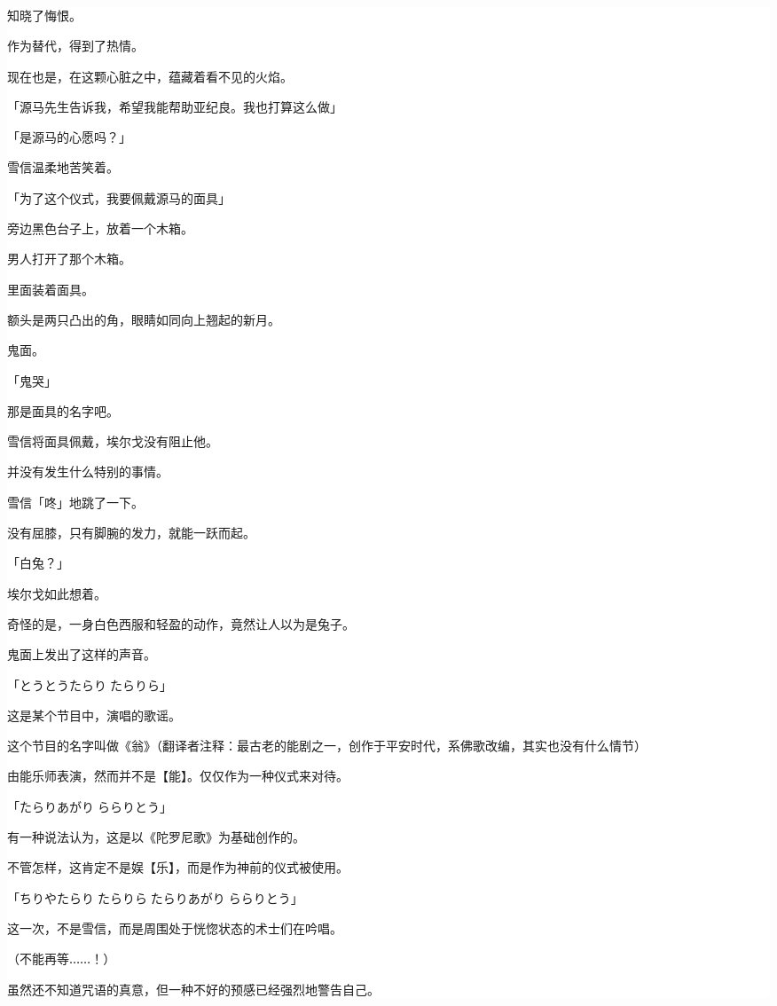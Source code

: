 知晓了悔恨。

作为替代，得到了热情。

现在也是，在这颗心脏之中，蕴藏着看不见的火焰。

「源马先生告诉我，希望我能帮助亚纪良。我也打算这么做」

「是源马的心愿吗？」

雪信温柔地苦笑着。

「为了这个仪式，我要佩戴源马的面具」

旁边黑色台子上，放着一个木箱。

男人打开了那个木箱。

里面装着面具。

额头是两只凸出的角，眼睛如同向上翘起的新月。

鬼面。

「鬼哭」

那是面具的名字吧。

雪信将面具佩戴，埃尔戈没有阻止他。

并没有发生什么特别的事情。

雪信「咚」地跳了一下。

没有屈膝，只有脚腕的发力，就能一跃而起。

「白兔？」

埃尔戈如此想着。

奇怪的是，一身白色西服和轻盈的动作，竟然让人以为是兔子。

鬼面上发出了这样的声音。

「とうとうたらり たらりら」

这是某个节目中，演唱的歌谣。

这个节目的名字叫做《翁》（翻译者注释：最古老的能剧之一，创作于平安时代，系佛歌改编，其实也没有什么情节）

由能乐师表演，然而并不是【能】。仅仅作为一种仪式来对待。

「たらりあがり ららりとう」

有一种说法认为，这是以《陀罗尼歌》为基础创作的。

不管怎样，这肯定不是娱【乐】，而是作为神前的仪式被使用。

「ちりやたらり たらりら たらりあがり ららりとう」

这一次，不是雪信，而是周围处于恍惚状态的术士们在吟唱。

（不能再等……！）

虽然还不知道咒语的真意，但一种不好的预感已经强烈地警告自己。
